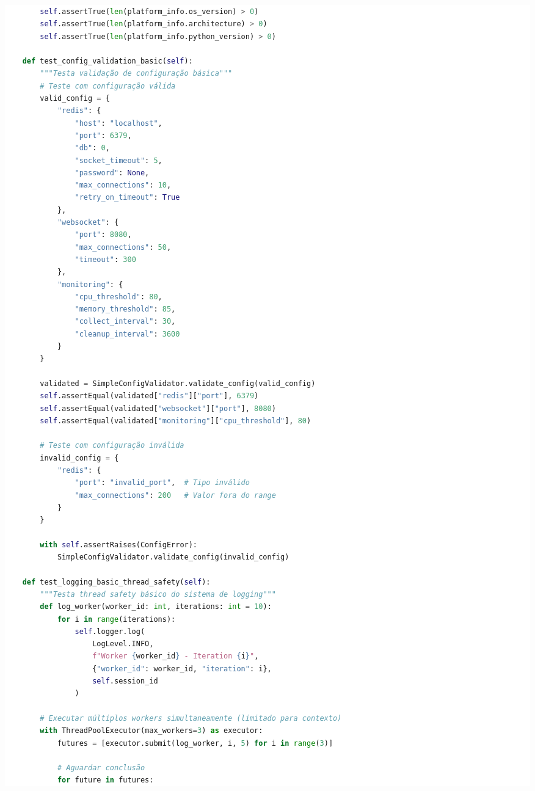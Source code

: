 ```python
        self.assertTrue(len(platform_info.os_version) > 0)
        self.assertTrue(len(platform_info.architecture) > 0)
        self.assertTrue(len(platform_info.python_version) > 0)
    
    def test_config_validation_basic(self):
        """Testa validação de configuração básica"""
        # Teste com configuração válida
        valid_config = {
            "redis": {
                "host": "localhost",
                "port": 6379,
                "db": 0,
                "socket_timeout": 5,
                "password": None,
                "max_connections": 10,
                "retry_on_timeout": True
            },
            "websocket": {
                "port": 8080,
                "max_connections": 50,
                "timeout": 300
            },
            "monitoring": {
                "cpu_threshold": 80,
                "memory_threshold": 85,
                "collect_interval": 30,
                "cleanup_interval": 3600
            }
        }
        
        validated = SimpleConfigValidator.validate_config(valid_config)
        self.assertEqual(validated["redis"]["port"], 6379)
        self.assertEqual(validated["websocket"]["port"], 8080)
        self.assertEqual(validated["monitoring"]["cpu_threshold"], 80)
        
        # Teste com configuração inválida
        invalid_config = {
            "redis": {
                "port": "invalid_port",  # Tipo inválido
                "max_connections": 200   # Valor fora do range
            }
        }
        
        with self.assertRaises(ConfigError):
            SimpleConfigValidator.validate_config(invalid_config)
    
    def test_logging_basic_thread_safety(self):
        """Testa thread safety básico do sistema de logging"""
        def log_worker(worker_id: int, iterations: int = 10):
            for i in range(iterations):
                self.logger.log(
                    LogLevel.INFO,
                    f"Worker {worker_id} - Iteration {i}",
                    {"worker_id": worker_id, "iteration": i},
                    self.session_id
                )
        
        # Executar múltiplos workers simultaneamente (limitado para contexto)
        with ThreadPoolExecutor(max_workers=3) as executor:
            futures = [executor.submit(log_worker, i, 5) for i in range(3)]
            
            # Aguardar conclusão
            for future in futures:
```